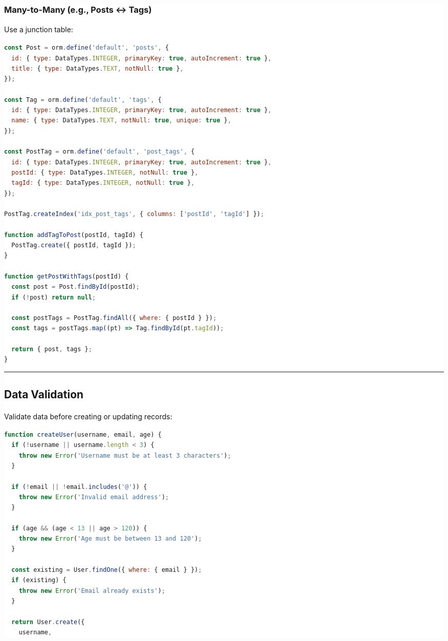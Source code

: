 ### Many-to-Many (e.g., Posts ↔ Tags)

Use a junction table:

```javascript
const Post = orm.define('default', 'posts', {
  id: { type: DataTypes.INTEGER, primaryKey: true, autoIncrement: true },
  title: { type: DataTypes.TEXT, notNull: true },
});

const Tag = orm.define('default', 'tags', {
  id: { type: DataTypes.INTEGER, primaryKey: true, autoIncrement: true },
  name: { type: DataTypes.TEXT, notNull: true, unique: true },
});

const PostTag = orm.define('default', 'post_tags', {
  id: { type: DataTypes.INTEGER, primaryKey: true, autoIncrement: true },
  postId: { type: DataTypes.INTEGER, notNull: true },
  tagId: { type: DataTypes.INTEGER, notNull: true },
});

PostTag.createIndex('idx_post_tags', { columns: ['postId', 'tagId'] });

function addTagToPost(postId, tagId) {
  PostTag.create({ postId, tagId });
}

function getPostWithTags(postId) {
  const post = Post.findById(postId);
  if (!post) return null;

  const postTags = PostTag.findAll({ where: { postId } });
  const tags = postTags.map((pt) => Tag.findById(pt.tagId));

  return { post, tags };
}
```

---

## Data Validation

Validate data before creating or updating records:

```javascript
function createUser(username, email, age) {
  if (!username || username.length < 3) {
    throw new Error('Username must be at least 3 characters');
  }

  if (!email || !email.includes('@')) {
    throw new Error('Invalid email address');
  }

  if (age && (age < 13 || age > 120)) {
    throw new Error('Age must be between 13 and 120');
  }

  const existing = User.findOne({ where: { email } });
  if (existing) {
    throw new Error('Email already exists');
  }

  return User.create({
    username,
```